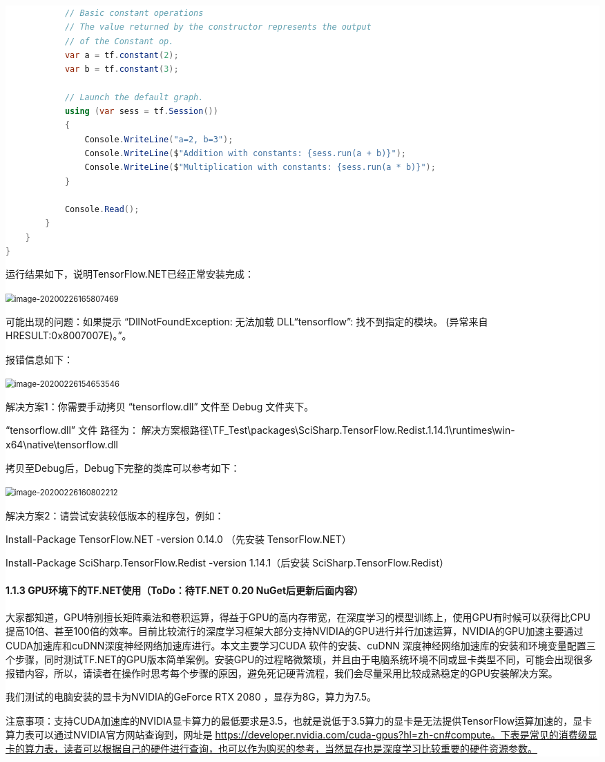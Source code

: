 ~~~c#
            // Basic constant operations
            // The value returned by the constructor represents the output
            // of the Constant op.
            var a = tf.constant(2);
            var b = tf.constant(3);

            // Launch the default graph.
            using (var sess = tf.Session())
            {
                Console.WriteLine("a=2, b=3");
                Console.WriteLine($"Addition with constants: {sess.run(a + b)}");
                Console.WriteLine($"Multiplication with constants: {sess.run(a * b)}");
            }

            Console.Read();
        }
    }
}
~~~

运行结果如下，说明TensorFlow.NET已经正常安装完成：

<img src="\TensorFlow.NET教程.assets\image-20200226165807469.png" alt="image-20200226165807469" style="zoom:80%;" />

可能出现的问题：如果提示 “DllNotFoundException: 无法加载 DLL“tensorflow”: 找不到指定的模块。 (异常来自 HRESULT:0x8007007E)。”。

报错信息如下：

<img src="\TensorFlow.NET教程.assets\image-20200226154653546.png" alt="image-20200226154653546" style="zoom:80%;" />

解决方案1：你需要手动拷贝 “tensorflow.dll” 文件至 Debug 文件夹下。

“tensorflow.dll” 文件 路径为： 解决方案根路径\TF_Test\packages\SciSharp.TensorFlow.Redist.1.14.1\runtimes\win-x64\native\tensorflow.dll

拷贝至Debug后，Debug下完整的类库可以参考如下：

<img src="\TensorFlow.NET教程.assets\image-20200226160802212.png" alt="image-20200226160802212" style="zoom:80%;" />

解决方案2：请尝试安装较低版本的程序包，例如：

Install-Package TensorFlow.NET -version 0.14.0 （先安装 TensorFlow.NET）

Install-Package SciSharp.TensorFlow.Redist -version 1.14.1（后安装 SciSharp.TensorFlow.Redist）

#### 1.1.3 GPU环境下的TF.NET使用（ToDo：待TF.NET 0.20 NuGet后更新后面内容）

大家都知道，GPU特别擅长矩阵乘法和卷积运算，得益于GPU的高内存带宽，在深度学习的模型训练上，使用GPU有时候可以获得比CPU提高10倍、甚至100倍的效率。目前比较流行的深度学习框架大部分支持NVIDIA的GPU进行并行加速运算，NVIDIA的GPU加速主要通过CUDA加速库和cuDNN深度神经网络加速库进行。本文主要学习CUDA 软件的安装、cuDNN 深度神经网络加速库的安装和环境变量配置三个步骤，同时测试TF.NET的GPU版本简单案例。安装GPU的过程略微繁琐，并且由于电脑系统环境不同或显卡类型不同，可能会出现很多报错内容，所以，请读者在操作时思考每个步骤的原因，避免死记硬背流程，我们会尽量采用比较成熟稳定的GPU安装解决方案。

我们测试的电脑安装的显卡为NVIDIA的GeForce RTX 2080 ，显存为8G，算力为7.5。

注意事项：支持CUDA加速库的NVIDIA显卡算力的最低要求是3.5，也就是说低于3.5算力的显卡是无法提供TensorFlow运算加速的，显卡算力表可以通过NVIDIA官方网站查询到，网址是 https://developer.nvidia.com/cuda-gpus?hl=zh-cn#compute。下表是常见的消费级显卡的算力表，读者可以根据自己的硬件进行查询，也可以作为购买的参考，当然显存也是深度学习比较重要的硬件资源参数。
